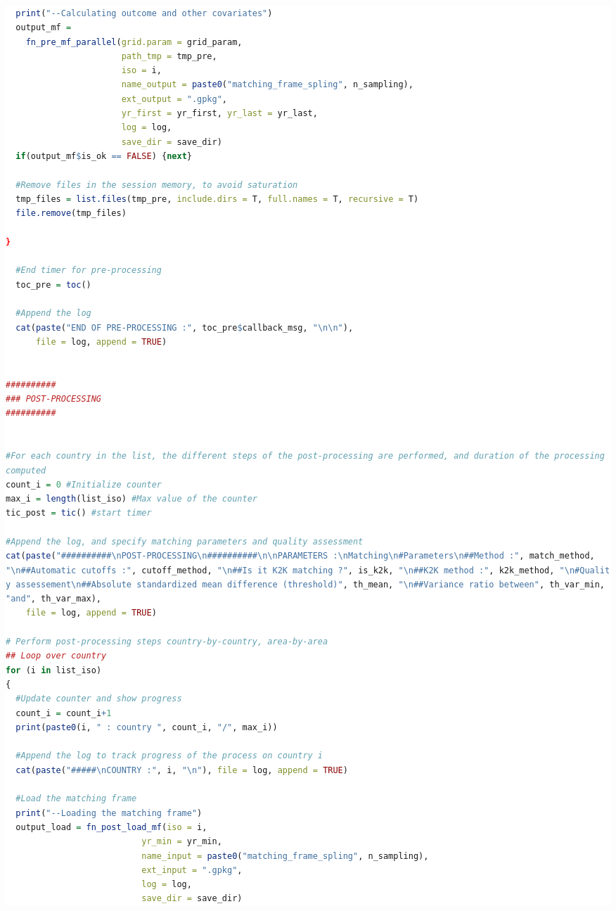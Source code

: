 ```r
  print("--Calculating outcome and other covariates")
  output_mf = 
    fn_pre_mf_parallel(grid.param = grid_param, 
                       path_tmp = tmp_pre, 
                       iso = i,
                       name_output = paste0("matching_frame_spling", n_sampling),
                       ext_output = ".gpkg",
                       yr_first = yr_first, yr_last = yr_last,  
                       log = log,
                       save_dir = save_dir)  
  if(output_mf$is_ok == FALSE) {next}                                            
  
  #Remove files in the session memory, to avoid saturation
  tmp_files = list.files(tmp_pre, include.dirs = T, full.names = T, recursive = T)
  file.remove(tmp_files)
                                  
}                            
  
  #End timer for pre-processing
  toc_pre = toc()
  
  #Append the log
  cat(paste("END OF PRE-PROCESSING :", toc_pre$callback_msg, "\n\n"), 
      file = log, append = TRUE)

  
##########
### POST-PROCESSING
##########
  
           
#For each country in the list, the different steps of the post-processing are performed, and duration of the processing computed
count_i = 0 #Initialize counter
max_i = length(list_iso) #Max value of the counter
tic_post = tic() #start timer

#Append the log, and specify matching parameters and quality assessment
cat(paste("##########\nPOST-PROCESSING\n##########\n\nPARAMETERS :\nMatching\n#Parameters\n##Method :", match_method, "\n##Automatic cutoffs :", cutoff_method, "\n##Is it K2K matching ?", is_k2k, "\n##K2K method :", k2k_method, "\n#Quality assessement\n##Absolute standardized mean difference (threshold)", th_mean, "\n##Variance ratio between", th_var_min, "and", th_var_max), 
    file = log, append = TRUE)
  
# Perform post-processing steps country-by-country, area-by-area
## Loop over country
for (i in list_iso)
{
  #Update counter and show progress
  count_i = count_i+1
  print(paste0(i, " : country ", count_i, "/", max_i))
  
  #Append the log to track progress of the process on country i
  cat(paste("#####\nCOUNTRY :", i, "\n"), file = log, append = TRUE)
  
  #Load the matching frame
  print("--Loading the matching frame")
  output_load = fn_post_load_mf(iso = i, 
                           yr_min = yr_min,
                           name_input = paste0("matching_frame_spling", n_sampling),
                           ext_input = ".gpkg",
                           log = log,
                           save_dir = save_dir)
```